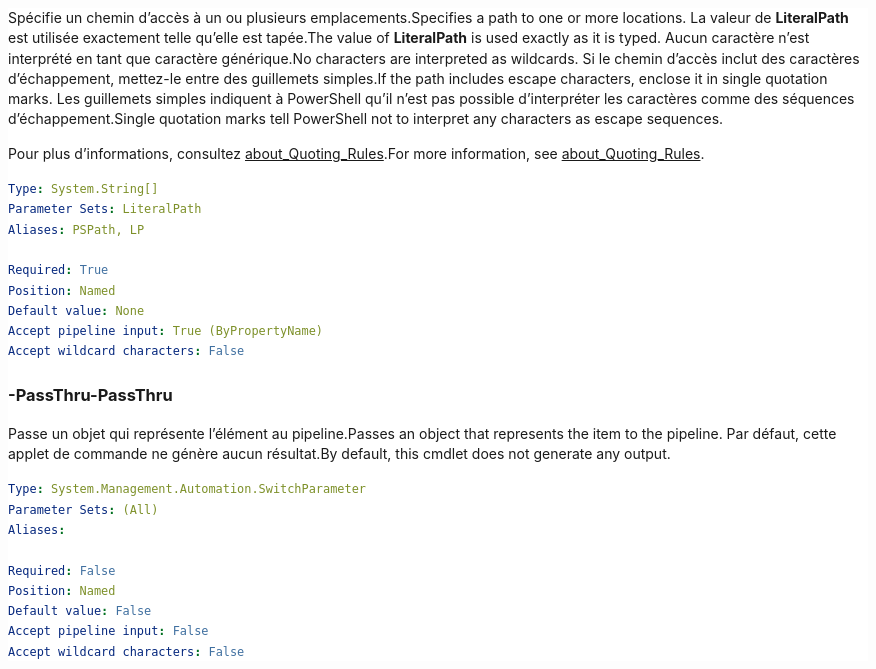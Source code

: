 <span data-ttu-id="38fb8-150">Spécifie un chemin d’accès à un ou plusieurs emplacements.</span><span class="sxs-lookup"><span data-stu-id="38fb8-150">Specifies a path to one or more locations.</span></span> <span data-ttu-id="38fb8-151">La valeur de **LiteralPath** est utilisée exactement telle qu’elle est tapée.</span><span class="sxs-lookup"><span data-stu-id="38fb8-151">The value of **LiteralPath** is used exactly as it is typed.</span></span> <span data-ttu-id="38fb8-152">Aucun caractère n’est interprété en tant que caractère générique.</span><span class="sxs-lookup"><span data-stu-id="38fb8-152">No characters are interpreted as wildcards.</span></span> <span data-ttu-id="38fb8-153">Si le chemin d’accès inclut des caractères d’échappement, mettez-le entre des guillemets simples.</span><span class="sxs-lookup"><span data-stu-id="38fb8-153">If the path includes escape characters, enclose it in single quotation marks.</span></span> <span data-ttu-id="38fb8-154">Les guillemets simples indiquent à PowerShell qu’il n’est pas possible d’interpréter les caractères comme des séquences d’échappement.</span><span class="sxs-lookup"><span data-stu-id="38fb8-154">Single quotation marks tell PowerShell not to interpret any characters as escape sequences.</span></span>

<span data-ttu-id="38fb8-155">Pour plus d’informations, consultez [about_Quoting_Rules](../Microsoft.Powershell.Core/About/about_Quoting_Rules.md).</span><span class="sxs-lookup"><span data-stu-id="38fb8-155">For more information, see [about_Quoting_Rules](../Microsoft.Powershell.Core/About/about_Quoting_Rules.md).</span></span>

```yaml
Type: System.String[]
Parameter Sets: LiteralPath
Aliases: PSPath, LP

Required: True
Position: Named
Default value: None
Accept pipeline input: True (ByPropertyName)
Accept wildcard characters: False
```

### <span data-ttu-id="38fb8-156">-PassThru</span><span class="sxs-lookup"><span data-stu-id="38fb8-156">-PassThru</span></span>

<span data-ttu-id="38fb8-157">Passe un objet qui représente l’élément au pipeline.</span><span class="sxs-lookup"><span data-stu-id="38fb8-157">Passes an object that represents the item to the pipeline.</span></span>
<span data-ttu-id="38fb8-158">Par défaut, cette applet de commande ne génère aucun résultat.</span><span class="sxs-lookup"><span data-stu-id="38fb8-158">By default, this cmdlet does not generate any output.</span></span>

```yaml
Type: System.Management.Automation.SwitchParameter
Parameter Sets: (All)
Aliases:

Required: False
Position: Named
Default value: False
Accept pipeline input: False
Accept wildcard characters: False
```
